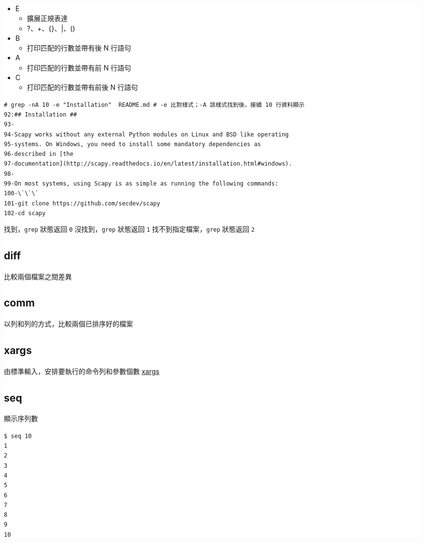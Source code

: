 - E
  - 擴展正規表達
  - ?、+、{}、|、()
- B
  - 打印匹配的行數並帶有後 N 行語句
- A
  - 打印匹配的行數並帶有前 N 行語句
- C
  - 打印匹配的行數並帶有前後 N 行語句
  
```shell=
# grep -nA 10 -e "Installation"  README.md # -e 比對樣式；-A 該樣式找到後，接續 10 行資料顯示
92:## Installation ##
93-
94-Scapy works without any external Python modules on Linux and BSD like operating
95-systems. On Windows, you need to install some mandatory dependencies as
96-described in [the
97-documentation](http://scapy.readthedocs.io/en/latest/installation.html#windows).
98-
99-On most systems, using Scapy is as simple as running the following commands:
100-\`\`\`
101-git clone https://github.com/secdev/scapy
102-cd scapy
```

找到，`grep` 狀態返回 `0`
沒找到，`grep` 狀態返回 `1`
找不到指定檔案，`grep` 狀態返回 `2`
## diff
比較兩個檔案之間差異

## comm
以列和列的方式，比較兩個已排序好的檔案
## xargs
由標準輸入，安排要執行的命令列和參數個數
[xargs](https://blog.gtwang.org/linux/xargs-command-examples-in-linux-unix/)

## seq
顯示序列數
```shell=
$ seq 10
1
2
3
4
5
6
7
8
9
10
```
